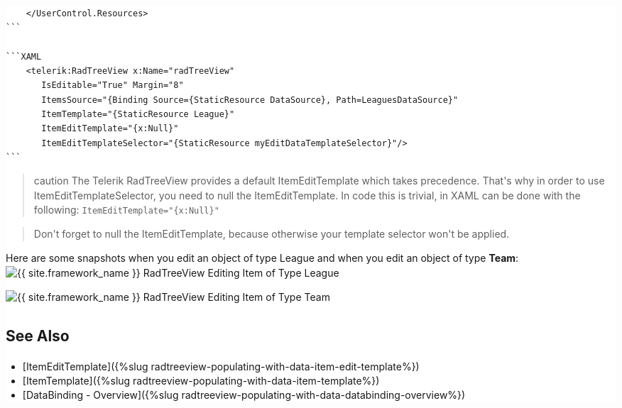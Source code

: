 		</UserControl.Resources>
	```

	```XAML
		<telerik:RadTreeView x:Name="radTreeView"
		   IsEditable="True" Margin="8"
		   ItemsSource="{Binding Source={StaticResource DataSource}, Path=LeaguesDataSource}"
		   ItemTemplate="{StaticResource League}"
		   ItemEditTemplate="{x:Null}"
		   ItemEditTemplateSelector="{StaticResource myEditDataTemplateSelector}"/>
	```

>caution The Telerik RadTreeView provides a default ItemEditTemplate which takes precedence. That's why in order to use ItemEditTemplateSelector, you need to null the ItemEditTemplate. In code this is trivial, in XAML can be done with the following: `ItemEditTemplate="{x:Null}"`

> Don't forget to null the ItemEditTemplate, because otherwise your template selector won't be applied.
		
Here are some snapshots when you edit an object of type League and when you edit an object of type __Team__:
![{{ site.framework_name }} RadTreeView Editing Item of Type League](images/RadTreeView_TemplatingItemEditTemplateSelector_001.png)

![{{ site.framework_name }} RadTreeView Editing Item of Type Team](images/RadTreeView_TemplatingItemEditTemplateSelector_010.png)

## See Also
 * [ItemEditTemplate]({%slug radtreeview-populating-with-data-item-edit-template%})
 * [ItemTemplate]({%slug radtreeview-populating-with-data-item-template%})
 * [DataBinding - Overview]({%slug radtreeview-populating-with-data-databinding-overview%})